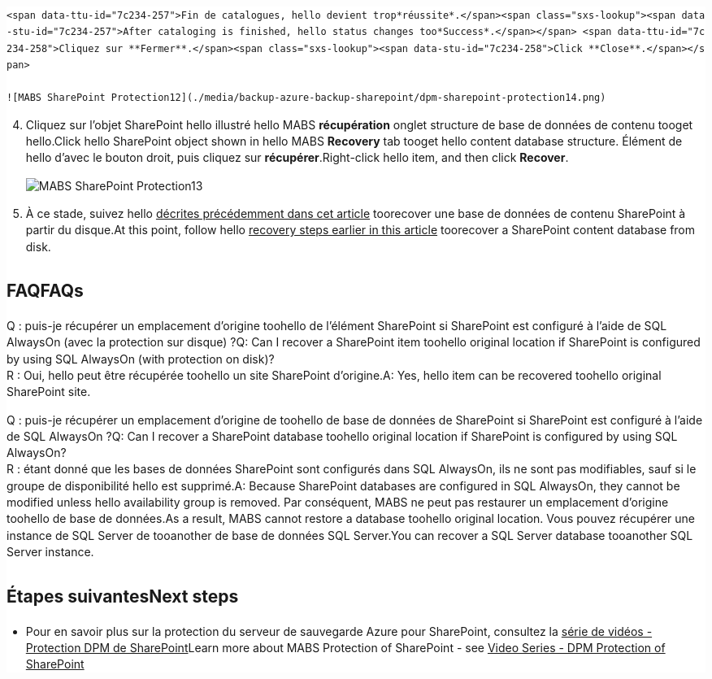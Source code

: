     <span data-ttu-id="7c234-257">Fin de catalogues, hello devient trop*réussite*.</span><span class="sxs-lookup"><span data-stu-id="7c234-257">After cataloging is finished, hello status changes too*Success*.</span></span> <span data-ttu-id="7c234-258">Cliquez sur **Fermer**.</span><span class="sxs-lookup"><span data-stu-id="7c234-258">Click **Close**.</span></span>

    ![MABS SharePoint Protection12](./media/backup-azure-backup-sharepoint/dpm-sharepoint-protection14.png)
4. <span data-ttu-id="7c234-260">Cliquez sur l’objet SharePoint hello illustré hello MABS **récupération** onglet structure de base de données de contenu tooget hello.</span><span class="sxs-lookup"><span data-stu-id="7c234-260">Click hello SharePoint object shown in hello MABS **Recovery** tab tooget hello content database structure.</span></span> <span data-ttu-id="7c234-261">Élément de hello d’avec le bouton droit, puis cliquez sur **récupérer**.</span><span class="sxs-lookup"><span data-stu-id="7c234-261">Right-click hello item, and then click **Recover**.</span></span>

    ![MABS SharePoint Protection13](./media/backup-azure-backup-sharepoint/dpm-sharepoint-protection15.png)
5. <span data-ttu-id="7c234-263">À ce stade, suivez hello [décrites précédemment dans cet article](#restore-a-sharepoint-item-from-disk-using-dpm) toorecover une base de données de contenu SharePoint à partir du disque.</span><span class="sxs-lookup"><span data-stu-id="7c234-263">At this point, follow hello [recovery steps earlier in this article](#restore-a-sharepoint-item-from-disk-using-dpm) toorecover a SharePoint content database from disk.</span></span>

## <a name="faqs"></a><span data-ttu-id="7c234-264">FAQ</span><span class="sxs-lookup"><span data-stu-id="7c234-264">FAQs</span></span>
<span data-ttu-id="7c234-265">Q : puis-je récupérer un emplacement d’origine toohello de l’élément SharePoint si SharePoint est configuré à l’aide de SQL AlwaysOn (avec la protection sur disque) ?</span><span class="sxs-lookup"><span data-stu-id="7c234-265">Q: Can I recover a SharePoint item toohello original location if SharePoint is configured by using SQL AlwaysOn (with protection on disk)?</span></span><br>
<span data-ttu-id="7c234-266">R : Oui, hello peut être récupérée toohello un site SharePoint d’origine.</span><span class="sxs-lookup"><span data-stu-id="7c234-266">A: Yes, hello item can be recovered toohello original SharePoint site.</span></span>

<span data-ttu-id="7c234-267">Q : puis-je récupérer un emplacement d’origine de toohello de base de données de SharePoint si SharePoint est configuré à l’aide de SQL AlwaysOn ?</span><span class="sxs-lookup"><span data-stu-id="7c234-267">Q: Can I recover a SharePoint database toohello original location if SharePoint is configured by using SQL AlwaysOn?</span></span><br>
<span data-ttu-id="7c234-268">R : étant donné que les bases de données SharePoint sont configurés dans SQL AlwaysOn, ils ne sont pas modifiables, sauf si le groupe de disponibilité hello est supprimé.</span><span class="sxs-lookup"><span data-stu-id="7c234-268">A: Because SharePoint databases are configured in SQL AlwaysOn, they cannot be modified unless hello availability group is removed.</span></span> <span data-ttu-id="7c234-269">Par conséquent, MABS ne peut pas restaurer un emplacement d’origine toohello de base de données.</span><span class="sxs-lookup"><span data-stu-id="7c234-269">As a result, MABS cannot restore a database toohello original location.</span></span> <span data-ttu-id="7c234-270">Vous pouvez récupérer une instance de SQL Server de tooanother de base de données SQL Server.</span><span class="sxs-lookup"><span data-stu-id="7c234-270">You can recover a SQL Server database tooanother SQL Server instance.</span></span>

## <a name="next-steps"></a><span data-ttu-id="7c234-271">Étapes suivantes</span><span class="sxs-lookup"><span data-stu-id="7c234-271">Next steps</span></span>
* <span data-ttu-id="7c234-272">Pour en savoir plus sur la protection du serveur de sauvegarde Azure pour SharePoint, consultez la [série de vidéos - Protection DPM de SharePoint](http://channel9.msdn.com/Series/Azure-Backup/Microsoft-SCDPM-Protection-of-SharePoint-1-of-2-How-to-create-a-SharePoint-Protection-Group)</span><span class="sxs-lookup"><span data-stu-id="7c234-272">Learn more about MABS Protection of SharePoint - see [Video Series - DPM Protection of SharePoint](http://channel9.msdn.com/Series/Azure-Backup/Microsoft-SCDPM-Protection-of-SharePoint-1-of-2-How-to-create-a-SharePoint-Protection-Group)</span></span>
